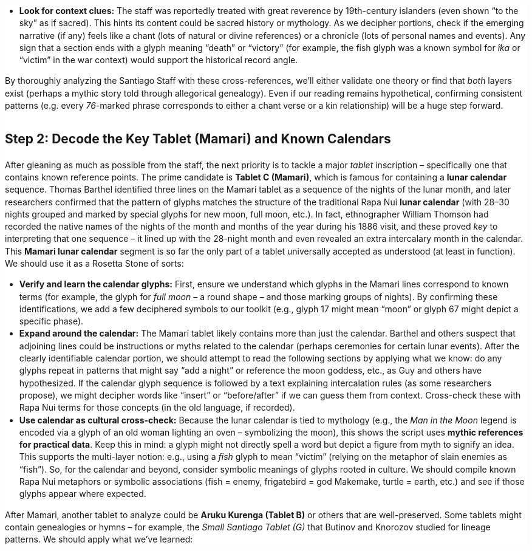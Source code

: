 * **Look for context clues:** The staff was reportedly treated with great reverence by 19th-century islanders (even shown “to the sky” as if sacred). This hints its content could be sacred history or mythology. As we decipher portions, check if the emerging narrative (if any) feels like a chant (lots of natural or divine references) or a chronicle (lots of personal names and events). Any sign that a section ends with a glyph meaning “death” or “victory” (for example, the fish glyph was a known symbol for *îka* or “victim” in the war context) would support the historical record angle.

By thoroughly analyzing the Santiago Staff with these cross-references, we’ll either validate one theory or find that *both* layers exist (perhaps a mythic story told through allegorical genealogy). Even if our reading remains hypothetical, confirming consistent patterns (e.g. every *76*-marked phrase corresponds to either a chant verse or a kin relationship) will be a huge step forward.

## Step 2: Decode the Key Tablet (Mamari) and Known Calendars

After gleaning as much as possible from the staff, the next priority is to tackle a major *tablet* inscription – specifically one that contains known reference points. The prime candidate is **Tablet C (Mamari)**, which is famous for containing a **lunar calendar** sequence. Thomas Barthel identified three lines on the Mamari tablet as a sequence of the nights of the lunar month, and later researchers confirmed that the pattern of glyphs matches the structure of the traditional Rapa Nui **lunar calendar** (with 28–30 nights grouped and marked by special glyphs for new moon, full moon, etc.). In fact, ethnographer William Thomson had recorded the native names of the nights of the month and months of the year during his 1886 visit, and these proved *key* to interpreting that one sequence – it lined up with the 28-night month and even revealed an extra intercalary month in the calendar. This **Mamari lunar calendar** segment is so far the only part of a tablet universally accepted as understood (at least in function). We should use it as a Rosetta Stone of sorts:

* **Verify and learn the calendar glyphs:** First, ensure we understand which glyphs in the Mamari lines correspond to known terms (for example, the glyph for *full moon* – a round shape – and those marking groups of nights). By confirming these identifications, we add a few deciphered symbols to our toolkit (e.g., glyph 17 might mean “moon” or glyph 67 might depict a specific phase).
* **Expand around the calendar:** The Mamari tablet likely contains more than just the calendar. Barthel and others suspect that adjoining lines could be instructions or myths related to the calendar (perhaps ceremonies for certain lunar events). After the clearly identifiable calendar portion, we should attempt to read the following sections by applying what we know: do any glyphs repeat in patterns that might say “add a night” or reference the moon goddess, etc., as Guy and others have hypothesized. If the calendar glyph sequence is followed by a text explaining intercalation rules (as some researchers propose), we might decipher words like “insert” or “before/after” if we can guess them from context. Cross-check these with Rapa Nui terms for those concepts (in the old language, if recorded).
* **Use calendar as cultural cross-check:** Because the lunar calendar is tied to mythology (e.g., the *Man in the Moon* legend is encoded via a glyph of an old woman lighting an oven – symbolizing the moon), this shows the script uses **mythic references for practical data**. Keep this in mind: a glyph might not directly spell a word but depict a figure from myth to signify an idea. This supports the multi-layer notion: e.g., using a *fish* glyph to mean “victim” (relying on the metaphor of slain enemies as “fish”). So, for the calendar and beyond, consider symbolic meanings of glyphs rooted in culture. We should compile known Rapa Nui metaphors or symbolic associations (fish = enemy, frigatebird = god Makemake, turtle = earth, etc.) and see if those glyphs appear where expected.

After Mamari, another tablet to analyze could be **Aruku Kurenga (Tablet B)** or others that are well-preserved. Some tablets might contain genealogies or hymns – for example, the *Small Santiago Tablet (G)* that Butinov and Knorozov studied for lineage patterns. We should apply what we’ve learned:

